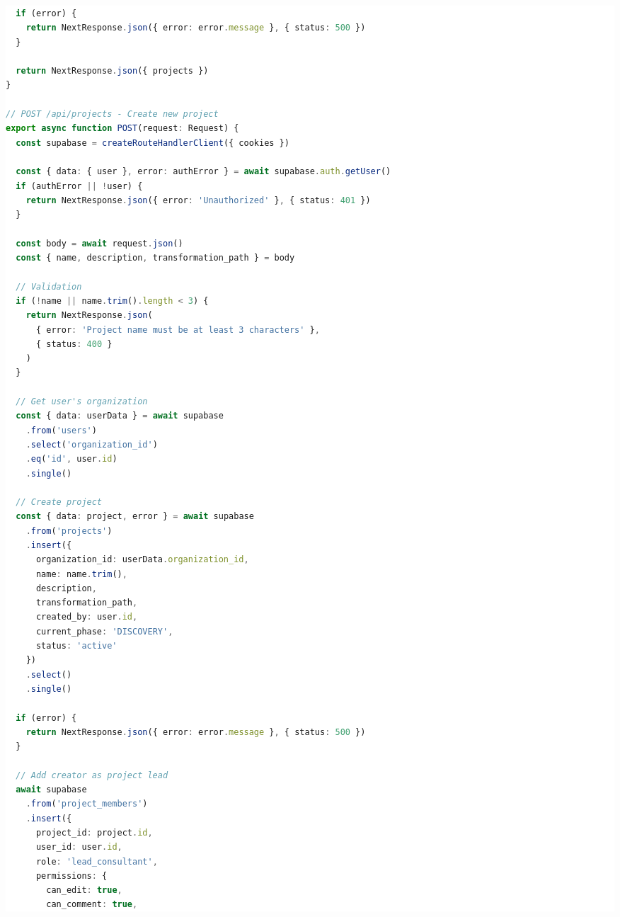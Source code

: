 ```typescript
  if (error) {
    return NextResponse.json({ error: error.message }, { status: 500 })
  }

  return NextResponse.json({ projects })
}

// POST /api/projects - Create new project
export async function POST(request: Request) {
  const supabase = createRouteHandlerClient({ cookies })

  const { data: { user }, error: authError } = await supabase.auth.getUser()
  if (authError || !user) {
    return NextResponse.json({ error: 'Unauthorized' }, { status: 401 })
  }

  const body = await request.json()
  const { name, description, transformation_path } = body

  // Validation
  if (!name || name.trim().length < 3) {
    return NextResponse.json(
      { error: 'Project name must be at least 3 characters' },
      { status: 400 }
    )
  }

  // Get user's organization
  const { data: userData } = await supabase
    .from('users')
    .select('organization_id')
    .eq('id', user.id)
    .single()

  // Create project
  const { data: project, error } = await supabase
    .from('projects')
    .insert({
      organization_id: userData.organization_id,
      name: name.trim(),
      description,
      transformation_path,
      created_by: user.id,
      current_phase: 'DISCOVERY',
      status: 'active'
    })
    .select()
    .single()

  if (error) {
    return NextResponse.json({ error: error.message }, { status: 500 })
  }

  // Add creator as project lead
  await supabase
    .from('project_members')
    .insert({
      project_id: project.id,
      user_id: user.id,
      role: 'lead_consultant',
      permissions: {
        can_edit: true,
        can_comment: true,
```